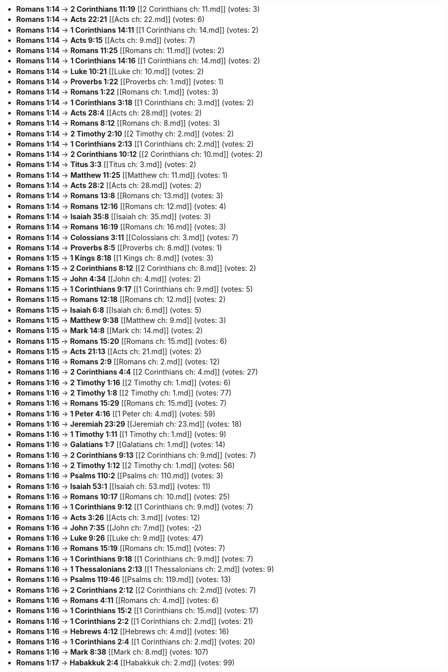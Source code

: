 - **Romans 1:14** → **2 Corinthians 11:19** [[2 Corinthians ch: 11.md]] (votes: 3)
- **Romans 1:14** → **Acts 22:21** [[Acts ch: 22.md]] (votes: 6)
- **Romans 1:14** → **1 Corinthians 14:11** [[1 Corinthians ch: 14.md]] (votes: 2)
- **Romans 1:14** → **Acts 9:15** [[Acts ch: 9.md]] (votes: 7)
- **Romans 1:14** → **Romans 11:25** [[Romans ch: 11.md]] (votes: 2)
- **Romans 1:14** → **1 Corinthians 14:16** [[1 Corinthians ch: 14.md]] (votes: 2)
- **Romans 1:14** → **Luke 10:21** [[Luke ch: 10.md]] (votes: 2)
- **Romans 1:14** → **Proverbs 1:22** [[Proverbs ch: 1.md]] (votes: 1)
- **Romans 1:14** → **Romans 1:22** [[Romans ch: 1.md]] (votes: 3)
- **Romans 1:14** → **1 Corinthians 3:18** [[1 Corinthians ch: 3.md]] (votes: 2)
- **Romans 1:14** → **Acts 28:4** [[Acts ch: 28.md]] (votes: 2)
- **Romans 1:14** → **Romans 8:12** [[Romans ch: 8.md]] (votes: 3)
- **Romans 1:14** → **2 Timothy 2:10** [[2 Timothy ch: 2.md]] (votes: 2)
- **Romans 1:14** → **1 Corinthians 2:13** [[1 Corinthians ch: 2.md]] (votes: 2)
- **Romans 1:14** → **2 Corinthians 10:12** [[2 Corinthians ch: 10.md]] (votes: 2)
- **Romans 1:14** → **Titus 3:3** [[Titus ch: 3.md]] (votes: 2)
- **Romans 1:14** → **Matthew 11:25** [[Matthew ch: 11.md]] (votes: 1)
- **Romans 1:14** → **Acts 28:2** [[Acts ch: 28.md]] (votes: 2)
- **Romans 1:14** → **Romans 13:8** [[Romans ch: 13.md]] (votes: 3)
- **Romans 1:14** → **Romans 12:16** [[Romans ch: 12.md]] (votes: 4)
- **Romans 1:14** → **Isaiah 35:8** [[Isaiah ch: 35.md]] (votes: 3)
- **Romans 1:14** → **Romans 16:19** [[Romans ch: 16.md]] (votes: 3)
- **Romans 1:14** → **Colossians 3:11** [[Colossians ch: 3.md]] (votes: 7)
- **Romans 1:14** → **Proverbs 8:5** [[Proverbs ch: 8.md]] (votes: 1)
- **Romans 1:15** → **1 Kings 8:18** [[1 Kings ch: 8.md]] (votes: 3)
- **Romans 1:15** → **2 Corinthians 8:12** [[2 Corinthians ch: 8.md]] (votes: 2)
- **Romans 1:15** → **John 4:34** [[John ch: 4.md]] (votes: 2)
- **Romans 1:15** → **1 Corinthians 9:17** [[1 Corinthians ch: 9.md]] (votes: 5)
- **Romans 1:15** → **Romans 12:18** [[Romans ch: 12.md]] (votes: 2)
- **Romans 1:15** → **Isaiah 6:8** [[Isaiah ch: 6.md]] (votes: 5)
- **Romans 1:15** → **Matthew 9:38** [[Matthew ch: 9.md]] (votes: 3)
- **Romans 1:15** → **Mark 14:8** [[Mark ch: 14.md]] (votes: 2)
- **Romans 1:15** → **Romans 15:20** [[Romans ch: 15.md]] (votes: 6)
- **Romans 1:15** → **Acts 21:13** [[Acts ch: 21.md]] (votes: 2)
- **Romans 1:16** → **Romans 2:9** [[Romans ch: 2.md]] (votes: 12)
- **Romans 1:16** → **2 Corinthians 4:4** [[2 Corinthians ch: 4.md]] (votes: 27)
- **Romans 1:16** → **2 Timothy 1:16** [[2 Timothy ch: 1.md]] (votes: 6)
- **Romans 1:16** → **2 Timothy 1:8** [[2 Timothy ch: 1.md]] (votes: 77)
- **Romans 1:16** → **Romans 15:29** [[Romans ch: 15.md]] (votes: 7)
- **Romans 1:16** → **1 Peter 4:16** [[1 Peter ch: 4.md]] (votes: 59)
- **Romans 1:16** → **Jeremiah 23:29** [[Jeremiah ch: 23.md]] (votes: 18)
- **Romans 1:16** → **1 Timothy 1:11** [[1 Timothy ch: 1.md]] (votes: 9)
- **Romans 1:16** → **Galatians 1:7** [[Galatians ch: 1.md]] (votes: 14)
- **Romans 1:16** → **2 Corinthians 9:13** [[2 Corinthians ch: 9.md]] (votes: 7)
- **Romans 1:16** → **2 Timothy 1:12** [[2 Timothy ch: 1.md]] (votes: 56)
- **Romans 1:16** → **Psalms 110:2** [[Psalms ch: 110.md]] (votes: 3)
- **Romans 1:16** → **Isaiah 53:1** [[Isaiah ch: 53.md]] (votes: 11)
- **Romans 1:16** → **Romans 10:17** [[Romans ch: 10.md]] (votes: 25)
- **Romans 1:16** → **1 Corinthians 9:12** [[1 Corinthians ch: 9.md]] (votes: 7)
- **Romans 1:16** → **Acts 3:26** [[Acts ch: 3.md]] (votes: 12)
- **Romans 1:16** → **John 7:35** [[John ch: 7.md]] (votes: -2)
- **Romans 1:16** → **Luke 9:26** [[Luke ch: 9.md]] (votes: 47)
- **Romans 1:16** → **Romans 15:19** [[Romans ch: 15.md]] (votes: 7)
- **Romans 1:16** → **1 Corinthians 9:18** [[1 Corinthians ch: 9.md]] (votes: 7)
- **Romans 1:16** → **1 Thessalonians 2:13** [[1 Thessalonians ch: 2.md]] (votes: 9)
- **Romans 1:16** → **Psalms 119:46** [[Psalms ch: 119.md]] (votes: 13)
- **Romans 1:16** → **2 Corinthians 2:12** [[2 Corinthians ch: 2.md]] (votes: 7)
- **Romans 1:16** → **Romans 4:11** [[Romans ch: 4.md]] (votes: 6)
- **Romans 1:16** → **1 Corinthians 15:2** [[1 Corinthians ch: 15.md]] (votes: 17)
- **Romans 1:16** → **1 Corinthians 2:2** [[1 Corinthians ch: 2.md]] (votes: 21)
- **Romans 1:16** → **Hebrews 4:12** [[Hebrews ch: 4.md]] (votes: 16)
- **Romans 1:16** → **1 Corinthians 2:4** [[1 Corinthians ch: 2.md]] (votes: 20)
- **Romans 1:16** → **Mark 8:38** [[Mark ch: 8.md]] (votes: 107)
- **Romans 1:17** → **Habakkuk 2:4** [[Habakkuk ch: 2.md]] (votes: 99)